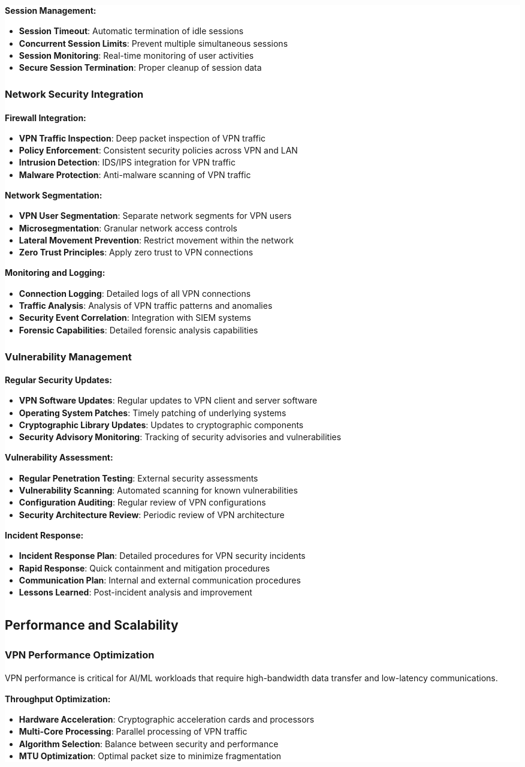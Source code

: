 **Session Management:**
- **Session Timeout**: Automatic termination of idle sessions
- **Concurrent Session Limits**: Prevent multiple simultaneous sessions
- **Session Monitoring**: Real-time monitoring of user activities
- **Secure Session Termination**: Proper cleanup of session data

### Network Security Integration
**Firewall Integration:**
- **VPN Traffic Inspection**: Deep packet inspection of VPN traffic
- **Policy Enforcement**: Consistent security policies across VPN and LAN
- **Intrusion Detection**: IDS/IPS integration for VPN traffic
- **Malware Protection**: Anti-malware scanning of VPN traffic

**Network Segmentation:**
- **VPN User Segmentation**: Separate network segments for VPN users
- **Microsegmentation**: Granular network access controls
- **Lateral Movement Prevention**: Restrict movement within the network
- **Zero Trust Principles**: Apply zero trust to VPN connections

**Monitoring and Logging:**
- **Connection Logging**: Detailed logs of all VPN connections
- **Traffic Analysis**: Analysis of VPN traffic patterns and anomalies
- **Security Event Correlation**: Integration with SIEM systems
- **Forensic Capabilities**: Detailed forensic analysis capabilities

### Vulnerability Management
**Regular Security Updates:**
- **VPN Software Updates**: Regular updates to VPN client and server software
- **Operating System Patches**: Timely patching of underlying systems
- **Cryptographic Library Updates**: Updates to cryptographic components
- **Security Advisory Monitoring**: Tracking of security advisories and vulnerabilities

**Vulnerability Assessment:**
- **Regular Penetration Testing**: External security assessments
- **Vulnerability Scanning**: Automated scanning for known vulnerabilities
- **Configuration Auditing**: Regular review of VPN configurations
- **Security Architecture Review**: Periodic review of VPN architecture

**Incident Response:**
- **Incident Response Plan**: Detailed procedures for VPN security incidents
- **Rapid Response**: Quick containment and mitigation procedures
- **Communication Plan**: Internal and external communication procedures
- **Lessons Learned**: Post-incident analysis and improvement

## Performance and Scalability

### VPN Performance Optimization
VPN performance is critical for AI/ML workloads that require high-bandwidth data transfer and low-latency communications.

**Throughput Optimization:**
- **Hardware Acceleration**: Cryptographic acceleration cards and processors
- **Multi-Core Processing**: Parallel processing of VPN traffic
- **Algorithm Selection**: Balance between security and performance
- **MTU Optimization**: Optimal packet size to minimize fragmentation

